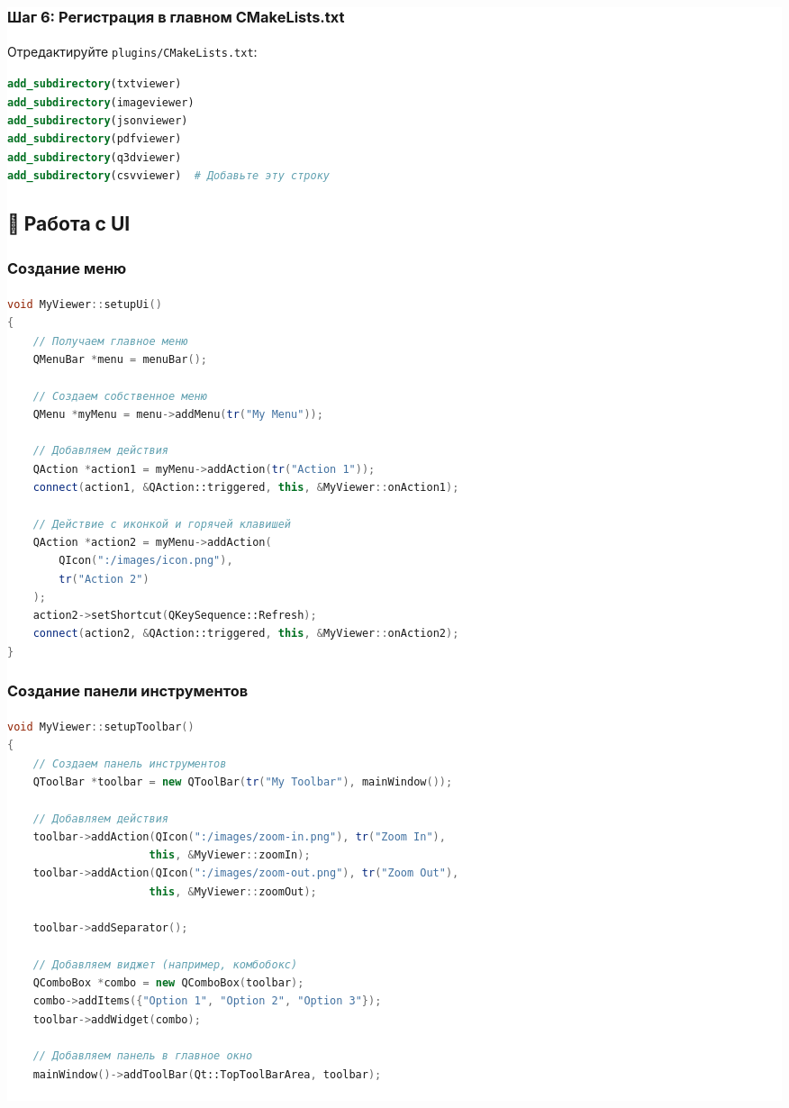 ### Шаг 6: Регистрация в главном CMakeLists.txt

Отредактируйте `plugins/CMakeLists.txt`:

```cmake
add_subdirectory(txtviewer)
add_subdirectory(imageviewer)
add_subdirectory(jsonviewer)
add_subdirectory(pdfviewer)
add_subdirectory(q3dviewer)
add_subdirectory(csvviewer)  # Добавьте эту строку
```

## 🎨 Работа с UI

### Создание меню

```cpp
void MyViewer::setupUi()
{
    // Получаем главное меню
    QMenuBar *menu = menuBar();
    
    // Создаем собственное меню
    QMenu *myMenu = menu->addMenu(tr("My Menu"));
    
    // Добавляем действия
    QAction *action1 = myMenu->addAction(tr("Action 1"));
    connect(action1, &QAction::triggered, this, &MyViewer::onAction1);
    
    // Действие с иконкой и горячей клавишей
    QAction *action2 = myMenu->addAction(
        QIcon(":/images/icon.png"), 
        tr("Action 2")
    );
    action2->setShortcut(QKeySequence::Refresh);
    connect(action2, &QAction::triggered, this, &MyViewer::onAction2);
}
```

### Создание панели инструментов

```cpp
void MyViewer::setupToolbar()
{
    // Создаем панель инструментов
    QToolBar *toolbar = new QToolBar(tr("My Toolbar"), mainWindow());
    
    // Добавляем действия
    toolbar->addAction(QIcon(":/images/zoom-in.png"), tr("Zoom In"), 
                      this, &MyViewer::zoomIn);
    toolbar->addAction(QIcon(":/images/zoom-out.png"), tr("Zoom Out"), 
                      this, &MyViewer::zoomOut);
    
    toolbar->addSeparator();
    
    // Добавляем виджет (например, комбобокс)
    QComboBox *combo = new QComboBox(toolbar);
    combo->addItems({"Option 1", "Option 2", "Option 3"});
    toolbar->addWidget(combo);
    
    // Добавляем панель в главное окно
    mainWindow()->addToolBar(Qt::TopToolBarArea, toolbar);
    
```